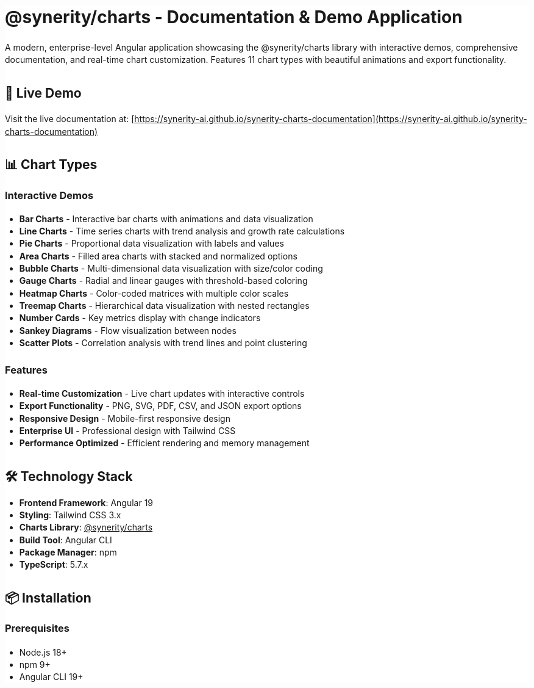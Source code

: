 # @synerity/charts - Documentation & Demo Application

A modern, enterprise-level Angular application showcasing the @synerity/charts library with interactive demos, comprehensive documentation, and real-time chart customization. Features 11 chart types with beautiful animations and export functionality.

## 🚀 Live Demo

Visit the live documentation at: [https://synerity-ai.github.io/synerity-charts-documentation](https://synerity-ai.github.io/synerity-charts-documentation)

## 📊 Chart Types

### Interactive Demos
- **Bar Charts** - Interactive bar charts with animations and data visualization
- **Line Charts** - Time series charts with trend analysis and growth rate calculations
- **Pie Charts** - Proportional data visualization with labels and values
- **Area Charts** - Filled area charts with stacked and normalized options
- **Bubble Charts** - Multi-dimensional data visualization with size/color coding
- **Gauge Charts** - Radial and linear gauges with threshold-based coloring
- **Heatmap Charts** - Color-coded matrices with multiple color scales
- **Treemap Charts** - Hierarchical data visualization with nested rectangles
- **Number Cards** - Key metrics display with change indicators
- **Sankey Diagrams** - Flow visualization between nodes
- **Scatter Plots** - Correlation analysis with trend lines and point clustering

### Features
- **Real-time Customization** - Live chart updates with interactive controls
- **Export Functionality** - PNG, SVG, PDF, CSV, and JSON export options
- **Responsive Design** - Mobile-first responsive design
- **Enterprise UI** - Professional design with Tailwind CSS
- **Performance Optimized** - Efficient rendering and memory management

## 🛠️ Technology Stack

- **Frontend Framework**: Angular 19
- **Styling**: Tailwind CSS 3.x
- **Charts Library**: [@synerity/charts](https://github.com/synerity-ai/charts)
- **Build Tool**: Angular CLI
- **Package Manager**: npm
- **TypeScript**: 5.7.x

## 📦 Installation

### Prerequisites
- Node.js 18+ 
- npm 9+
- Angular CLI 19+

